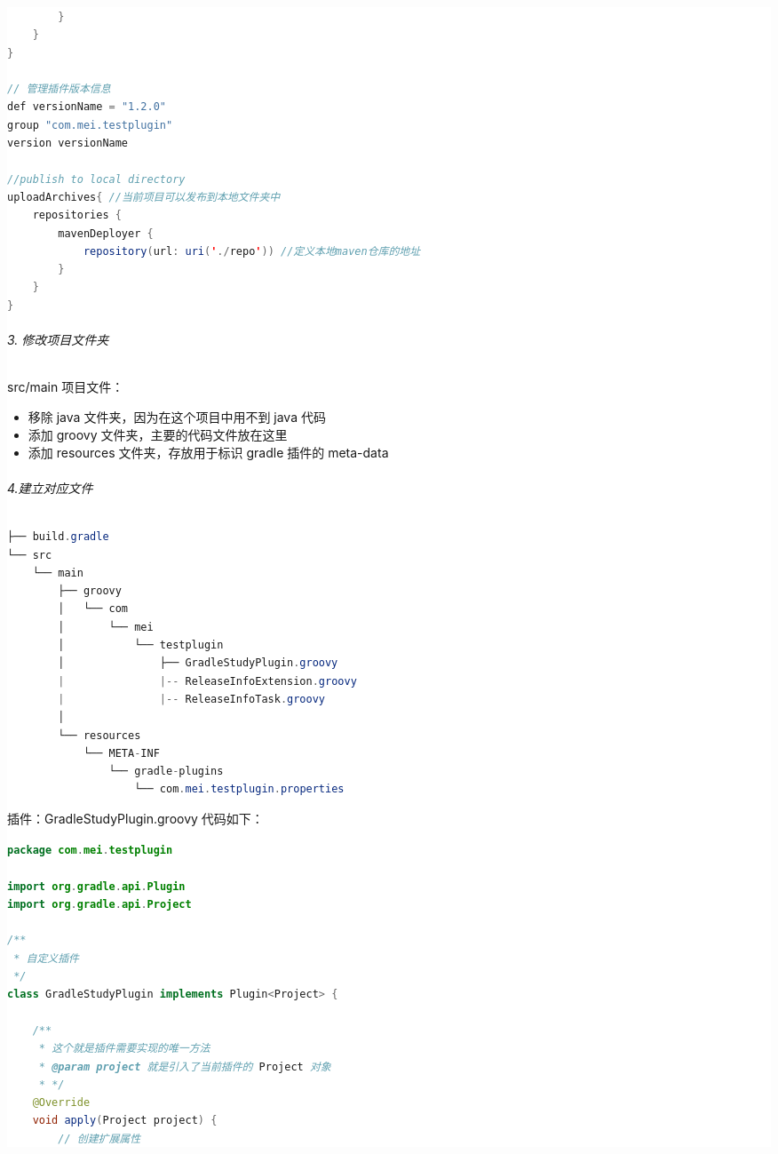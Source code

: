 ``` java
        }
    }
}

// 管理插件版本信息
def versionName = "1.2.0"
group "com.mei.testplugin"
version versionName

//publish to local directory
uploadArchives{ //当前项目可以发布到本地文件夹中
    repositories {
        mavenDeployer {
            repository(url: uri('./repo')) //定义本地maven仓库的地址
        }
    }
}
```
###### 3. 修改项目文件夹

src/main 项目文件：

* 移除 java 文件夹，因为在这个项目中用不到 java 代码
* 添加 groovy 文件夹，主要的代码文件放在这里
* 添加 resources 文件夹，存放用于标识 gradle 插件的 meta-data

###### 4.建立对应文件
``` java
├── build.gradle
└── src
    └── main
        ├── groovy
        │   └── com
        │       └── mei
        │           └── testplugin
        │               ├── GradleStudyPlugin.groovy
        |               |-- ReleaseInfoExtension.groovy
        |               |-- ReleaseInfoTask.groovy
        │
        └── resources
            └── META-INF
                └── gradle-plugins
                    └── com.mei.testplugin.properties

```
插件：GradleStudyPlugin.groovy 代码如下：
``` java
package com.mei.testplugin

import org.gradle.api.Plugin
import org.gradle.api.Project

/**
 * 自定义插件
 */
class GradleStudyPlugin implements Plugin<Project> {

    /**
     * 这个就是插件需要实现的唯一方法
     * @param project 就是引入了当前插件的 Project 对象
     * */
    @Override
    void apply(Project project) {
        // 创建扩展属性
```